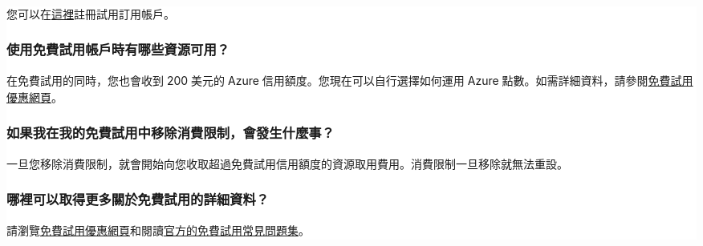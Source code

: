 您可以在[這裡](http://azure.microsoft.com/pricing/free-trial/)註冊試用訂用帳戶。

### 使用免費試用帳戶時有哪些資源可用？

在免費試用的同時，您也會收到 200 美元的 Azure 信用額度。您現在可以自行選擇如何運用 Azure 點數。如需詳細資料，請參閱[免費試用優惠網頁](https://azure.microsoft.com/offers/ms-azr-0044p/)。

### 如果我在我的免費試用中移除消費限制，會發生什麼事？

一旦您移除消費限制，就會開始向您收取超過免費試用信用額度的資源取用費用。消費限制一旦移除就無法重設。

### 哪裡可以取得更多關於免費試用的詳細資料？
請瀏覽[免費試用優惠網頁](https://azure.microsoft.com/offers/ms-azr-0044p/)和閱讀[官方的免費試用常見問題集](https://azure.microsoft.com/pricing/free-trial-faq/)。

